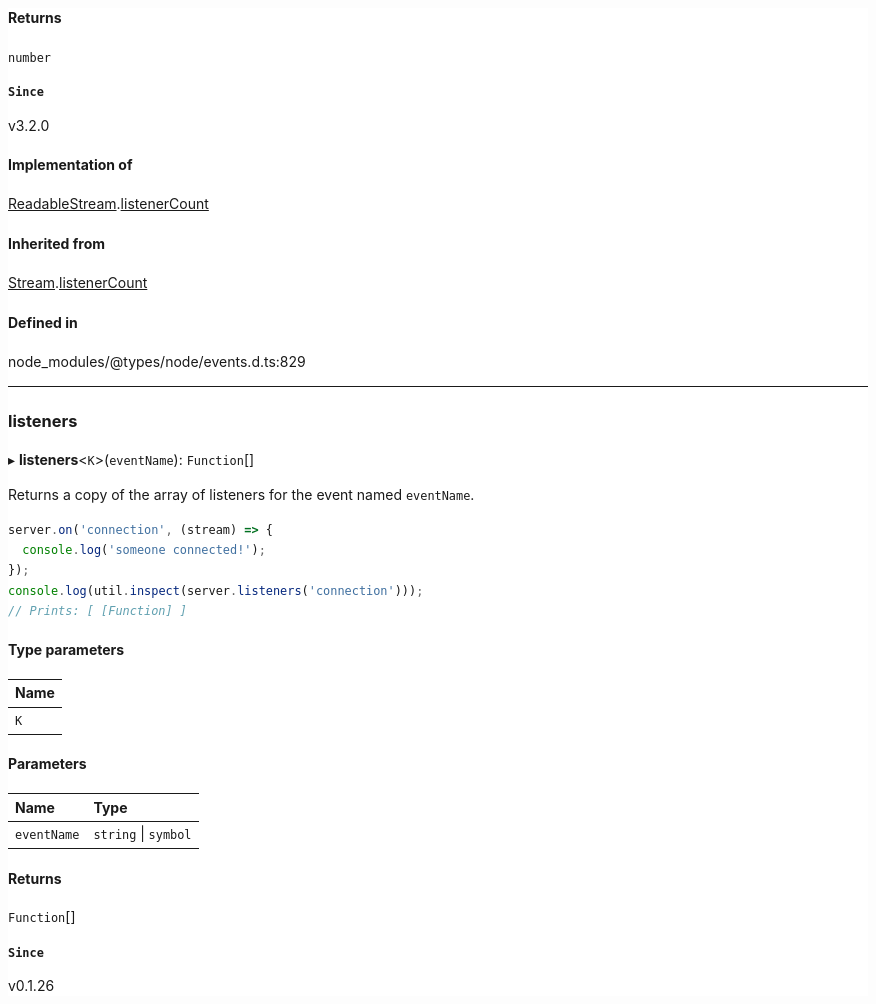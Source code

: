 #### Returns

`number`

**`Since`**

v3.2.0

#### Implementation of

[ReadableStream](../interfaces/internal_.ReadableStream-1.md).[listenerCount](../interfaces/internal_.ReadableStream-1.md#listenercount)

#### Inherited from

[Stream](internal_.Stream.md).[listenerCount](internal_.Stream.md#listenercount)

#### Defined in

node_modules/@types/node/events.d.ts:829

___

### listeners

▸ **listeners**\<`K`\>(`eventName`): `Function`[]

Returns a copy of the array of listeners for the event named `eventName`.

```js
server.on('connection', (stream) => {
  console.log('someone connected!');
});
console.log(util.inspect(server.listeners('connection')));
// Prints: [ [Function] ]
```

#### Type parameters

| Name |
| :------ |
| `K` |

#### Parameters

| Name | Type |
| :------ | :------ |
| `eventName` | `string` \| `symbol` |

#### Returns

`Function`[]

**`Since`**

v0.1.26
